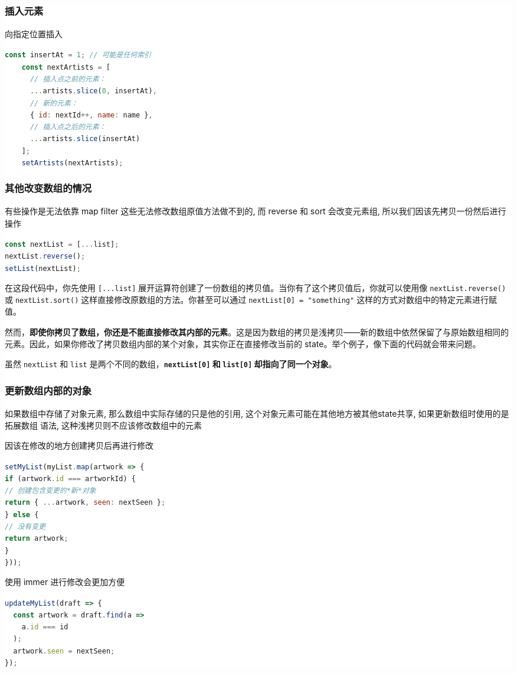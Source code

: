 ### 插入元素
向指定位置插入
```js
const insertAt = 1; // 可能是任何索引
    const nextArtists = [
      // 插入点之前的元素：
      ...artists.slice(0, insertAt),
      // 新的元素：
      { id: nextId++, name: name },
      // 插入点之后的元素：
      ...artists.slice(insertAt)
    ];
    setArtists(nextArtists);
```
### 其他改变数组的情况
有些操作是无法依靠 map filter 这些无法修改数组原值方法做不到的, 而 reverse 和 sort 会改变元素组, 所以我们因该先拷贝一份然后进行操作
```js
const nextList = [...list];
nextList.reverse();
setList(nextList);
```
在这段代码中，你先使用 `[...list]` 展开运算符创建了一份数组的拷贝值。当你有了这个拷贝值后，你就可以使用像 `nextList.reverse()` 或 `nextList.sort()` 这样直接修改原数组的方法。你甚至可以通过 `nextList[0] = "something"` 这样的方式对数组中的特定元素进行赋值。

然而，**即使你拷贝了数组，你还是不能直接修改其内部的元素**。这是因为数组的拷贝是浅拷贝——新的数组中依然保留了与原始数组相同的元素。因此，如果你修改了拷贝数组内部的某个对象，其实你正在直接修改当前的 state。举个例子，像下面的代码就会带来问题。

虽然 `nextList` 和 `list` 是两个不同的数组，**`nextList[0]` 和 `list[0]` 却指向了同一个对象**。


### 更新数组内部的对象
如果数组中存储了对象元素, 那么数组中实际存储的只是他的引用, 这个对象元素可能在其他地方被其他state共享, 如果更新数组时使用的是 拓展数组 语法, 这种浅拷贝则不应该修改数组中的元素

因该在修改的地方创建拷贝后再进行修改
```js
setMyList(myList.map(artwork => {  
if (artwork.id === artworkId) {  
// 创建包含变更的*新*对象  
return { ...artwork, seen: nextSeen };  
} else { 
// 没有变更  
return artwork;  
}  
}));
```

使用 immer 进行修改会更加方便
```js
updateMyList(draft => {
  const artwork = draft.find(a =>
	a.id === id
  );
  artwork.seen = nextSeen;
});
```


